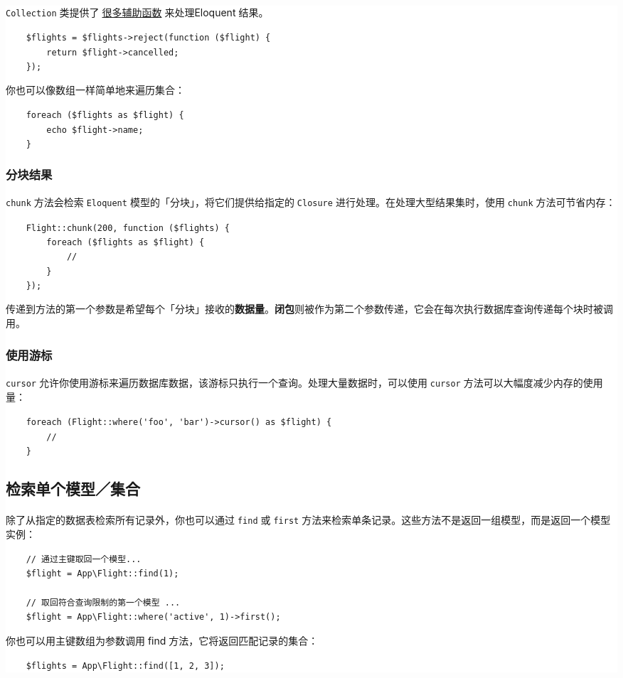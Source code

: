 `Collection` 类提供了 [很多辅助函数](https://d.laravel-china.org/docs/5.5/eloquent-collections#available-methods) 来处理Eloquent 结果。

```
    $flights = $flights->reject(function ($flight) {
        return $flight->cancelled;
    });
```

你也可以像数组一样简单地来遍历集合：

```
    foreach ($flights as $flight) {
        echo $flight->name;
    }
```

### 分块结果

`chunk` 方法会检索 `Eloquent` 模型的「分块」，将它们提供给指定的 `Closure` 进行处理。在处理大型结果集时，使用 `chunk` 方法可节省内存：
    
```
    Flight::chunk(200, function ($flights) {
        foreach ($flights as $flight) {
            //
        }
    });
```

传递到方法的第一个参数是希望每个「分块」接收的**数据量**。**闭包**则被作为第二个参数传递，它会在每次执行数据库查询传递每个块时被调用。

### 使用游标

`cursor` 允许你使用游标来遍历数据库数据，该游标只执行一个查询。处理大量数据时，可以使用 `cursor` 方法可以大幅度减少内存的使用量：

```
    foreach (Flight::where('foo', 'bar')->cursor() as $flight) {
        //
    }
```

## 检索单个模型／集合

除了从指定的数据表检索所有记录外，你也可以通过 `find` 或 `first` 方法来检索单条记录。这些方法不是返回一组模型，而是返回一个模型实例：

```
    // 通过主键取回一个模型...
    $flight = App\Flight::find(1);
    
    // 取回符合查询限制的第一个模型 ...
    $flight = App\Flight::where('active', 1)->first();
```

你也可以用主键数组为参数调用 find 方法，它将返回匹配记录的集合：

```
    $flights = App\Flight::find([1, 2, 3]);
```
